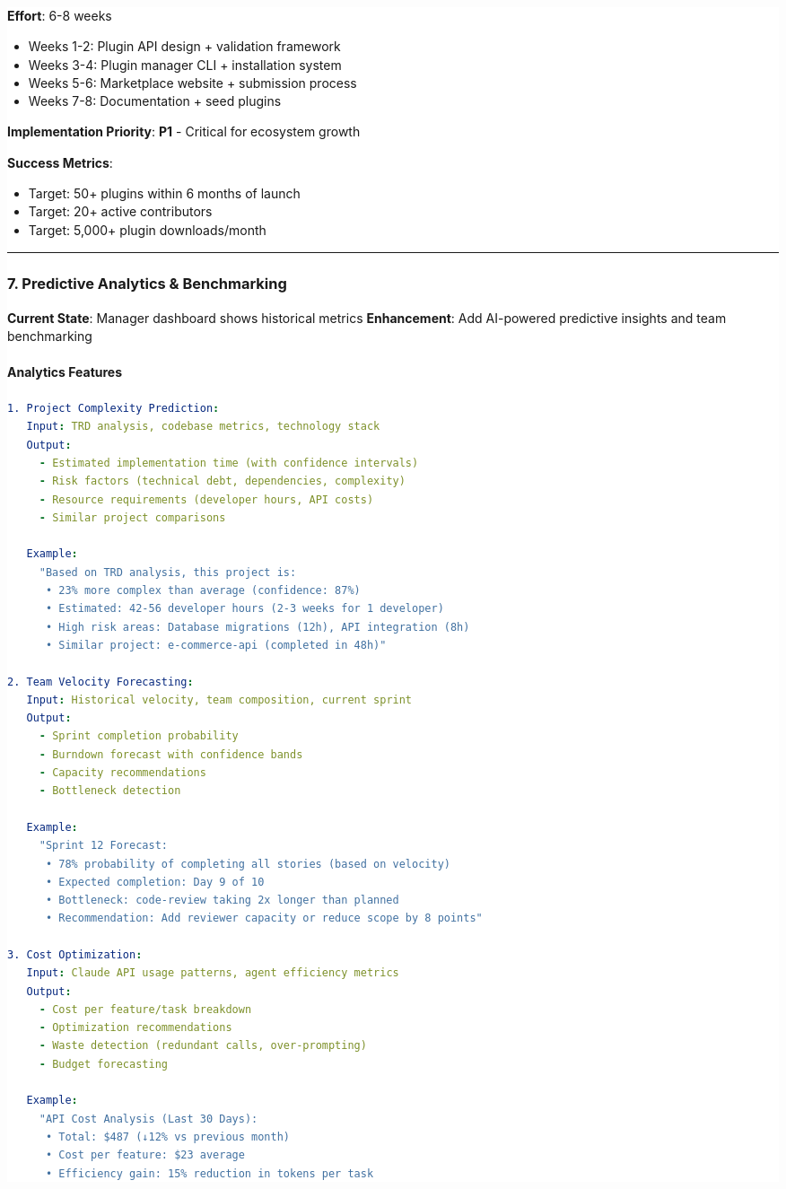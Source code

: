 **Effort**: 6-8 weeks
- Weeks 1-2: Plugin API design + validation framework
- Weeks 3-4: Plugin manager CLI + installation system
- Weeks 5-6: Marketplace website + submission process
- Weeks 7-8: Documentation + seed plugins

**Implementation Priority**: **P1** - Critical for ecosystem growth

**Success Metrics**:
- Target: 50+ plugins within 6 months of launch
- Target: 20+ active contributors
- Target: 5,000+ plugin downloads/month

---

### 7. Predictive Analytics & Benchmarking

**Current State**: Manager dashboard shows historical metrics
**Enhancement**: Add AI-powered predictive insights and team benchmarking

#### Analytics Features

```yaml
1. Project Complexity Prediction:
   Input: TRD analysis, codebase metrics, technology stack
   Output:
     - Estimated implementation time (with confidence intervals)
     - Risk factors (technical debt, dependencies, complexity)
     - Resource requirements (developer hours, API costs)
     - Similar project comparisons

   Example:
     "Based on TRD analysis, this project is:
      • 23% more complex than average (confidence: 87%)
      • Estimated: 42-56 developer hours (2-3 weeks for 1 developer)
      • High risk areas: Database migrations (12h), API integration (8h)
      • Similar project: e-commerce-api (completed in 48h)"

2. Team Velocity Forecasting:
   Input: Historical velocity, team composition, current sprint
   Output:
     - Sprint completion probability
     - Burndown forecast with confidence bands
     - Capacity recommendations
     - Bottleneck detection

   Example:
     "Sprint 12 Forecast:
      • 78% probability of completing all stories (based on velocity)
      • Expected completion: Day 9 of 10
      • Bottleneck: code-review taking 2x longer than planned
      • Recommendation: Add reviewer capacity or reduce scope by 8 points"

3. Cost Optimization:
   Input: Claude API usage patterns, agent efficiency metrics
   Output:
     - Cost per feature/task breakdown
     - Optimization recommendations
     - Waste detection (redundant calls, over-prompting)
     - Budget forecasting

   Example:
     "API Cost Analysis (Last 30 Days):
      • Total: $487 (↓12% vs previous month)
      • Cost per feature: $23 average
      • Efficiency gain: 15% reduction in tokens per task
```